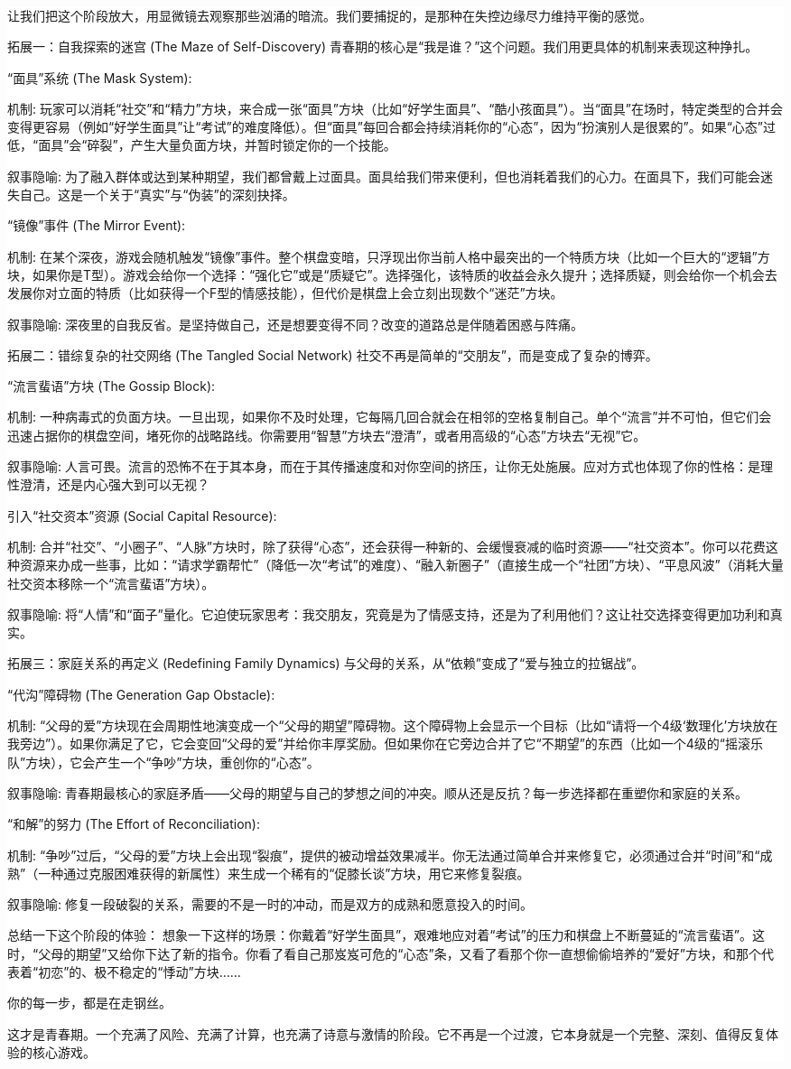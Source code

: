 让我们把这个阶段放大，用显微镜去观察那些汹涌的暗流。我们要捕捉的，是那种在失控边缘尽力维持平衡的感觉。

拓展一：自我探索的迷宫 (The Maze of Self-Discovery)
青春期的核心是“我是谁？”这个问题。我们用更具体的机制来表现这种挣扎。

“面具”系统 (The Mask System):

机制: 玩家可以消耗“社交”和“精力”方块，来合成一张“面具”方块（比如“好学生面具”、“酷小孩面具”）。当“面具”在场时，特定类型的合并会变得更容易（例如“好学生面具”让“考试”的难度降低）。但“面具”每回合都会持续消耗你的“心态”，因为“扮演别人是很累的”。如果“心态”过低，“面具”会“碎裂”，产生大量负面方块，并暂时锁定你的一个技能。

叙事隐喻: 为了融入群体或达到某种期望，我们都曾戴上过面具。面具给我们带来便利，但也消耗着我们的心力。在面具下，我们可能会迷失自己。这是一个关于“真实”与“伪装”的深刻抉择。

“镜像”事件 (The Mirror Event):

机制: 在某个深夜，游戏会随机触发“镜像”事件。整个棋盘变暗，只浮现出你当前人格中最突出的一个特质方块（比如一个巨大的“逻辑”方块，如果你是T型）。游戏会给你一个选择：“强化它”或是“质疑它”。选择强化，该特质的收益会永久提升；选择质疑，则会给你一个机会去发展你对立面的特质（比如获得一个F型的情感技能），但代价是棋盘上会立刻出现数个“迷茫”方块。

叙事隐喻: 深夜里的自我反省。是坚持做自己，还是想要变得不同？改变的道路总是伴随着困惑与阵痛。

拓展二：错综复杂的社交网络 (The Tangled Social Network)
社交不再是简单的“交朋友”，而是变成了复杂的博弈。

“流言蜚语”方块 (The Gossip Block):

机制: 一种病毒式的负面方块。一旦出现，如果你不及时处理，它每隔几回合就会在相邻的空格复制自己。单个“流言”并不可怕，但它们会迅速占据你的棋盘空间，堵死你的战略路线。你需要用“智慧”方块去“澄清”，或者用高级的“心态”方块去“无视”它。

叙事隐喻: 人言可畏。流言的恐怖不在于其本身，而在于其传播速度和对你空间的挤压，让你无处施展。应对方式也体现了你的性格：是理性澄清，还是内心强大到可以无视？

引入“社交资本”资源 (Social Capital Resource):

机制: 合并“社交”、“小圈子”、“人脉”方块时，除了获得“心态”，还会获得一种新的、会缓慢衰减的临时资源——“社交资本”。你可以花费这种资源来办成一些事，比如：“请求学霸帮忙”（降低一次“考试”的难度）、“融入新圈子”（直接生成一个“社团”方块）、“平息风波”（消耗大量社交资本移除一个“流言蜚语”方块）。

叙事隐喻: 将“人情”和“面子”量化。它迫使玩家思考：我交朋友，究竟是为了情感支持，还是为了利用他们？这让社交选择变得更加功利和真实。

拓展三：家庭关系的再定义 (Redefining Family Dynamics)
与父母的关系，从“依赖”变成了“爱与独立的拉锯战”。

“代沟”障碍物 (The Generation Gap Obstacle):

机制: “父母的爱”方块现在会周期性地演变成一个“父母的期望”障碍物。这个障碍物上会显示一个目标（比如“请将一个4级‘数理化’方块放在我旁边”）。如果你满足了它，它会变回“父母的爱”并给你丰厚奖励。但如果你在它旁边合并了它“不期望”的东西（比如一个4级的“摇滚乐队”方块），它会产生一个“争吵”方块，重创你的“心态”。

叙事隐喻: 青春期最核心的家庭矛盾——父母的期望与自己的梦想之间的冲突。顺从还是反抗？每一步选择都在重塑你和家庭的关系。

“和解”的努力 (The Effort of Reconciliation):

机制: “争吵”过后，“父母的爱”方块上会出现“裂痕”，提供的被动增益效果减半。你无法通过简单合并来修复它，必须通过合并“时间”和“成熟”（一种通过克服困难获得的新属性）来生成一个稀有的“促膝长谈”方块，用它来修复裂痕。

叙事隐喻: 修复一段破裂的关系，需要的不是一时的冲动，而是双方的成熟和愿意投入的时间。

总结一下这个阶段的体验：
想象一下这样的场景：你戴着“好学生面具”，艰难地应对着“考试”的压力和棋盘上不断蔓延的“流言蜚语”。这时，“父母的期望”又给你下达了新的指令。你看了看自己那岌岌可危的“心态”条，又看了看那个你一直想偷偷培养的“爱好”方块，和那个代表着“初恋”的、极不稳定的“悸动”方块……

你的每一步，都是在走钢丝。

这才是青春期。一个充满了风险、充满了计算，也充满了诗意与激情的阶段。它不再是一个过渡，它本身就是一个完整、深刻、值得反复体验的核心游戏。


